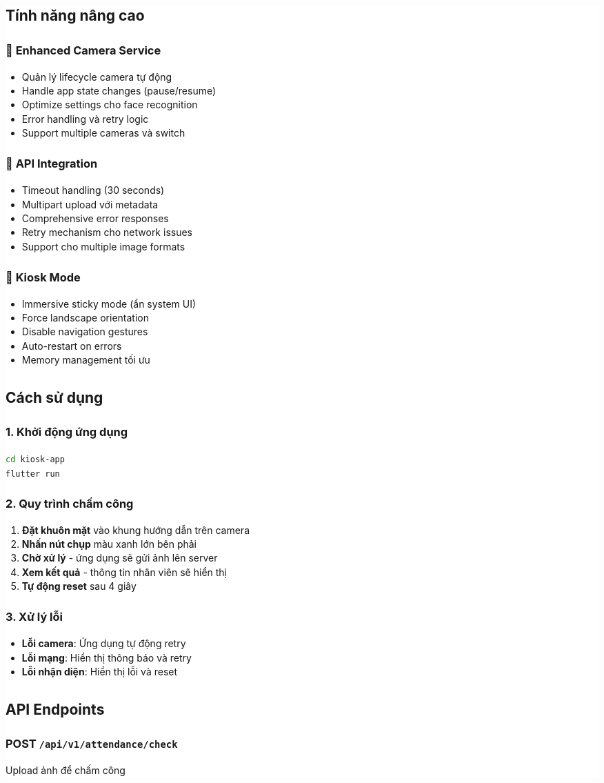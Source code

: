 ## Tính năng nâng cao

### 🔧 **Enhanced Camera Service**
- Quản lý lifecycle camera tự động
- Handle app state changes (pause/resume)
- Optimize settings cho face recognition
- Error handling và retry logic
- Support multiple cameras và switch

### 📡 **API Integration**
- Timeout handling (30 seconds)
- Multipart upload với metadata
- Comprehensive error responses
- Retry mechanism cho network issues
- Support cho multiple image formats

### 🎯 **Kiosk Mode**
- Immersive sticky mode (ẩn system UI)
- Force landscape orientation
- Disable navigation gestures
- Auto-restart on errors
- Memory management tối ưu

## Cách sử dụng

### 1. Khởi động ứng dụng
```bash
cd kiosk-app
flutter run
```

### 2. Quy trình chấm công
1. **Đặt khuôn mặt** vào khung hướng dẫn trên camera
2. **Nhấn nút chụp** màu xanh lớn bên phải
3. **Chờ xử lý** - ứng dụng sẽ gửi ảnh lên server
4. **Xem kết quả** - thông tin nhân viên sẽ hiển thị
5. **Tự động reset** sau 4 giây

### 3. Xử lý lỗi
- **Lỗi camera**: Ứng dụng tự động retry
- **Lỗi mạng**: Hiển thị thông báo và retry
- **Lỗi nhận diện**: Hiển thị lỗi và reset

## API Endpoints

### POST `/api/v1/attendance/check`
Upload ảnh để chấm công
